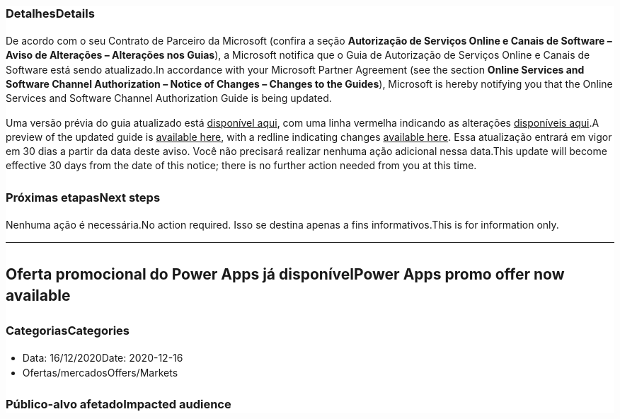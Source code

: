 ### <a name="details"></a><span data-ttu-id="c6b9d-305">Detalhes</span><span class="sxs-lookup"><span data-stu-id="c6b9d-305">Details</span></span>

<span data-ttu-id="c6b9d-306">De acordo com o seu Contrato de Parceiro da Microsoft (confira a seção **Autorização de Serviços Online e Canais de Software – Aviso de Alterações – Alterações nos Guias**), a Microsoft notifica que o Guia de Autorização de Serviços Online e Canais de Software está sendo atualizado.</span><span class="sxs-lookup"><span data-stu-id="c6b9d-306">In accordance with your Microsoft Partner Agreement (see the section **Online Services and Software Channel Authorization – Notice of Changes – Changes to the Guides**), Microsoft is hereby notifying you that the Online Services and Software Channel Authorization Guide is being updated.</span></span> 

<span data-ttu-id="c6b9d-307">Uma versão prévia do guia atualizado está [disponível aqui](https://partner.microsoft.com/resources/detail/update-guide-online-services-software-channel-authorization-jan-pdf), com uma linha vermelha indicando as alterações [disponíveis aqui](https://partner.microsoft.com/resources/detail/update-guide-online-services-software-channel-authorization-jan-redline-pdf).</span><span class="sxs-lookup"><span data-stu-id="c6b9d-307">A preview of the updated guide is [available here](https://partner.microsoft.com/resources/detail/update-guide-online-services-software-channel-authorization-jan-pdf), with a redline indicating changes [available here](https://partner.microsoft.com/resources/detail/update-guide-online-services-software-channel-authorization-jan-redline-pdf).</span></span> <span data-ttu-id="c6b9d-308">Essa atualização entrará em vigor em 30 dias a partir da data deste aviso. Você não precisará realizar nenhuma ação adicional nessa data.</span><span class="sxs-lookup"><span data-stu-id="c6b9d-308">This update will become effective 30 days from the date of this notice; there is no further action needed from you at this time.</span></span>

### <a name="next-steps"></a><span data-ttu-id="c6b9d-309">Próximas etapas</span><span class="sxs-lookup"><span data-stu-id="c6b9d-309">Next steps</span></span>

<span data-ttu-id="c6b9d-310">Nenhuma ação é necessária.</span><span class="sxs-lookup"><span data-stu-id="c6b9d-310">No action required.</span></span> <span data-ttu-id="c6b9d-311">Isso se destina apenas a fins informativos.</span><span class="sxs-lookup"><span data-stu-id="c6b9d-311">This is for information only.</span></span>

______________

## <a name="power-apps-promo-offer-now-available"></a><a name="5"></a><span data-ttu-id="c6b9d-312">Oferta promocional do Power Apps já disponível</span><span class="sxs-lookup"><span data-stu-id="c6b9d-312">Power Apps promo offer now available</span></span>

### <a name="categories"></a><span data-ttu-id="c6b9d-313">Categorias</span><span class="sxs-lookup"><span data-stu-id="c6b9d-313">Categories</span></span>

- <span data-ttu-id="c6b9d-314">Data: 16/12/2020</span><span class="sxs-lookup"><span data-stu-id="c6b9d-314">Date: 2020-12-16</span></span>
- <span data-ttu-id="c6b9d-315">Ofertas/mercados</span><span class="sxs-lookup"><span data-stu-id="c6b9d-315">Offers/Markets</span></span>

### <a name="impacted-audience"></a><span data-ttu-id="c6b9d-316">Público-alvo afetado</span><span class="sxs-lookup"><span data-stu-id="c6b9d-316">Impacted audience</span></span>
